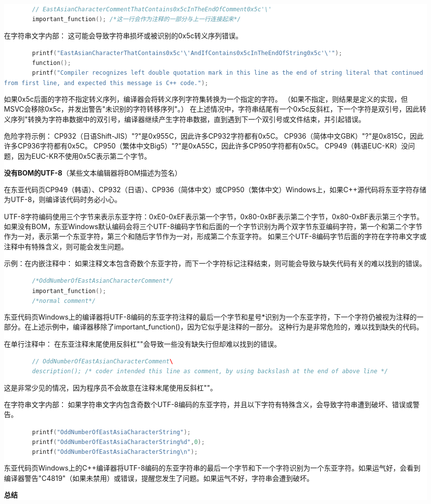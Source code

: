 ```cpp
		// EastAsianCharacterCommentThatContains0x5cInTheEndOfComment0x5c'\'
		important_function(); /*这一行会作为注释的一部分与上一行连接起来*/
```

在字符串文字内部： 这可能会导致字符串损坏或被识别的0x5c转义序列错误。

```cpp
		printf("EastAsianCharacterThatContains0x5c'\'AndIfContains0x5cInTheEndOfString0x5c'\'");
		function();
		printf("Compiler recognizes left double quotation mark in this line as the end of string literal that continued from first line, and expected this message is C++ code.");
```

如果0x5c后面的字符不指定转义序列，编译器会将转义序列字符集转换为一个指定的字符。 （如果不指定，则结果是定义的实现，但MSVC会移除0x5c，并发出警告"未识别的字符转移序列"。） 在上述情况中，字符串结尾有一个0x5c反斜杠，下一个字符是双引号，因此转义序列"转换为字符串数据中的双引号，编译器继续产生字符串数据，直到遇到下一个双引号或文件结束，并引起错误。

危险字符示例： CP932（日语Shift-JIS）"?"是0x955C，因此许多CP932字符都有0x5C。 CP936（简体中文GBK）"?"是0x815C，因此许多CP936字符都有0x5C。 CP950（繁体中文Big5）"?"是0xA55C，因此许多CP950字符都有0x5C。 CP949（韩语EUC-KR）没问题，因为EUC-KR不使用0x5C表示第二个字节。

**没有BOM的UTF-8**（某些文本编辑器将BOM描述为签名）

在东亚代码页CP949（韩语）、CP932（日语）、CP936（简体中文）或CP950（繁体中文）Windows上，如果C++源代码将东亚字符存储为UTF-8，则编译该代码时务必小心。

UTF-8字符编码使用三个字节来表示东亚字符：0xE0-0xEF表示第一个字节，0x80-0xBF表示第二个字节，0x80-0xBF表示第三个字节。如果没有BOM，东亚Windows默认编码会将三个UTF-8编码字节和后面的一个字节识别为两个双字节东亚编码字符，第一个和第二个字节作为一对，表示第一个东亚字符，第三个和随后字节作为一对，形成第二个东亚字符。 如果三个UTF-8编码字节后面的字符在字符串文字或注释中有特殊含义，则可能会发生问题。

示例：在内嵌注释中： 如果注释文本包含奇数个东亚字符，而下一个字符标记注释结束，则可能会导致与缺失代码有关的难以找到的错误。

```cpp
		/*OddNumberOfEastAsianCharacterComment*/
		important_function();
		/*normal comment*/
```

东亚代码页Windows上的编译器将UTF-8编码的东亚字符注释的最后一个字节和星号\*识别为一个东亚字符，下一个字符仍被视为注释的一部分。在上述示例中，编译器移除了important\_function()，因为它似乎是注释的一部分。 这种行为是非常危险的，难以找到缺失的代码。

在单行注释中： 在东亚注释末尾使用反斜杠""会导致一些没有缺失行但却难以找到的错误。

```cpp
		// OddNumberOfEastAsianCharacterComment\
		description(); /* coder intended this line as comment, by using backslash at the end of above line */
```

这是非常少见的情况，因为程序员不会故意在注释末尾使用反斜杠""。

在字符串文字内部： 如果字符串文字内包含奇数个UTF-8编码的东亚字符，并且以下字符有特殊含义，会导致字符串遭到破坏、错误或警告。

```cpp
		printf("OddNumberOfEastAsiaCharacterString");
		printf("OddNumberOfEastAsiaCharacterString%d",0);
		printf("OddNumberOfEastAsiaCharacterString\n");
```

东亚代码页Windows上的C++编译器将UTF-8编码的东亚字符串的最后一个字节和下一个字符识别为一个东亚字符。如果运气好，会看到编译器警告"C4819"（如果未禁用）或错误，提醒您发生了问题。如果运气不好，字符串会遭到破坏。

**总结**
